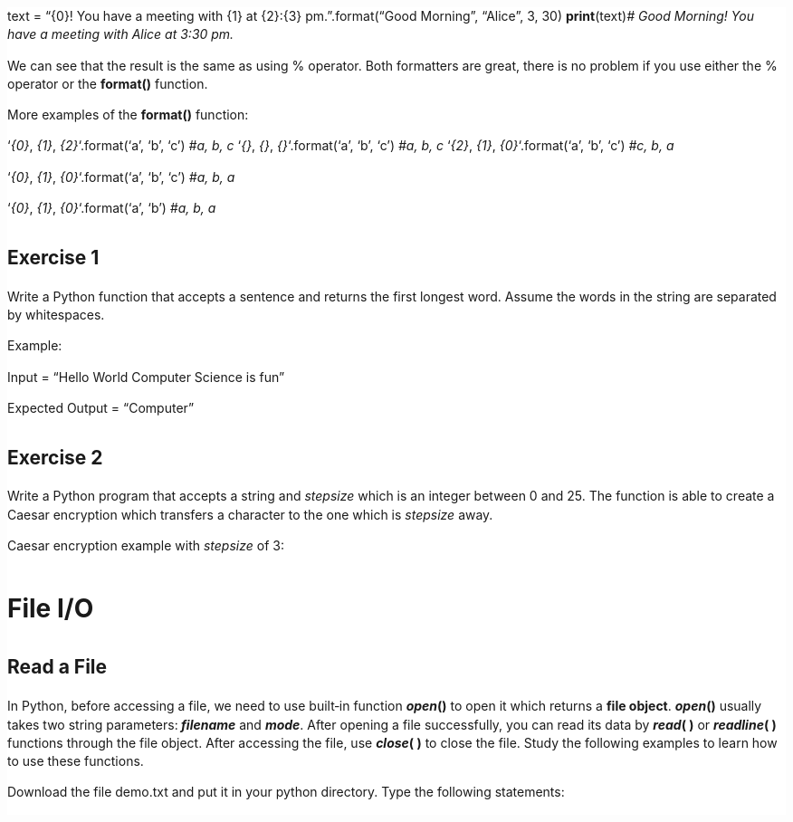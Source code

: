   <td width="541">text = “{0}! You have a meeting with {1} at {2}:{3} pm.”.format(“Good Morning”, “Alice”, 3, 30) <strong>print</strong>(text)<em># Good Morning! You have a meeting with Alice at 3:30 pm.</em></td>

  </tr>

 </tbody>

</table>




We can see that the result is the same as using % operator. Both formatters are great, there is no problem if you use either the % operator or the <strong>format()</strong> function.

More examples of the <strong>format()</strong> function:

‘<em>{0}</em>, <em>{1}</em>, <em>{2}</em>‘.format(‘a’, ‘b’, ‘c’)   <em>#a, b, c</em> ‘<em>{}</em>, <em>{}</em>, <em>{}</em>‘.format(‘a’, ‘b’, ‘c’)      <em>#a, b, c </em>‘<em>{2}</em>, <em>{1}</em>, <em>{0}</em>‘.format(‘a’, ‘b’, ‘c’)   <em>#c, b, a</em>

‘<em>{0}</em>, <em>{1}</em>, <em>{0}</em>‘.format(‘a’, ‘b’, ‘c’)   <em>#a, b, a</em>

‘<em>{0}</em>, <em>{1}</em>, <em>{0}</em>‘.format(‘a’, ‘b’)        <em>#a, b, a</em>

<h2>Exercise         1</h2>

Write a Python function that accepts a sentence and returns the first longest word. Assume the words in the string are separated by whitespaces.

Example:

Input = “Hello World Computer Science is fun”

Expected Output = “Computer”

<h2>Exercise         2</h2>

Write a Python program that accepts a string and <em>stepsize</em> which is an integer between 0 and 25. The function is able to create a Caesar encryption which transfers a character to the one which is <em>stepsize</em> away.

Caesar encryption example with <em>stepsize</em> of 3:




<h1>File     I/O</h1>

<h2>Read   a          File</h2>

In Python, before accessing a file, we need to use built‐in function <strong><em>open</em></strong><strong>()</strong> to open it which returns a <strong>file object</strong>. <strong><em>open</em></strong><strong>()</strong> usually takes two string parameters:<strong><em> filename</em></strong> and <strong><em>mode</em></strong>. After opening a file successfully, you can read its data by <strong><em>read</em>( )</strong> or <strong><em>readline</em>( )</strong> functions through the file object. After accessing the file, use <strong><em>close</em>( )</strong> to close the file. Study the following examples to learn how to use these functions.

Download the file demo.txt and put it in your python directory. Type the following statements:

<table width="0">
